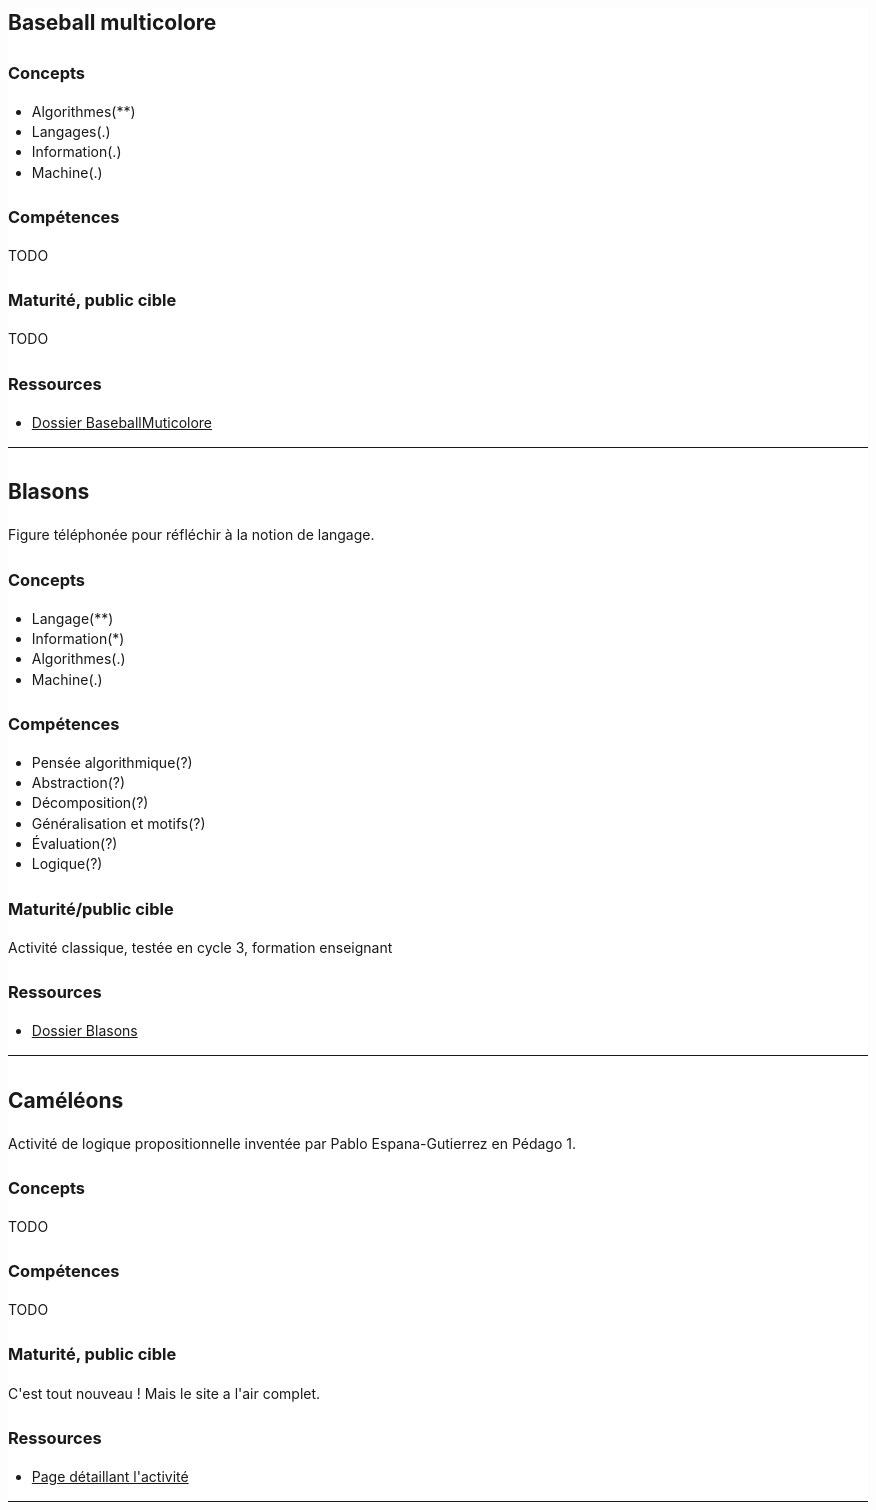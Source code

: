 ## Baseball multicolore
### Concepts
* Algorithmes(\*\*)
* Langages(.)
* Information(.)
* Machine(.)
### Compétences
TODO
### Maturité, public cible
TODO
### Ressources
* [Dossier BaseballMuticolore](https://gitlab.com/thaisbaudon/pedago-rennes/-/tree/master/BaseballMulticolore)

---
## Blasons
Figure téléphonée pour réfléchir à la notion de langage.
### Concepts
* Langage(\*\*)
* Information(\*)
* Algorithmes(.)
* Machine(.)
### Compétences
* Pensée algorithmique(?)
* Abstraction(?)
* Décomposition(?)
* Généralisation et motifs(?)
* Évaluation(?)
* Logique(?)
### Maturité/public cible
Activité classique, testée en cycle 3, formation enseignant
### Ressources
* [Dossier Blasons](https://gitlab.com/thaisbaudon/pedago-rennes/-/tree/master/Blasons)

---
## Caméléons
Activité de logique propositionnelle inventée par Pablo Espana-Gutierrez en Pédago 1.
### Concepts
TODO
### Compétences
TODO
### Maturité, public cible
C'est tout nouveau ! Mais le site a l'air complet.
### Ressources
* [Page détaillant l'activité](https://algopi.fr/?page_id=151)

---